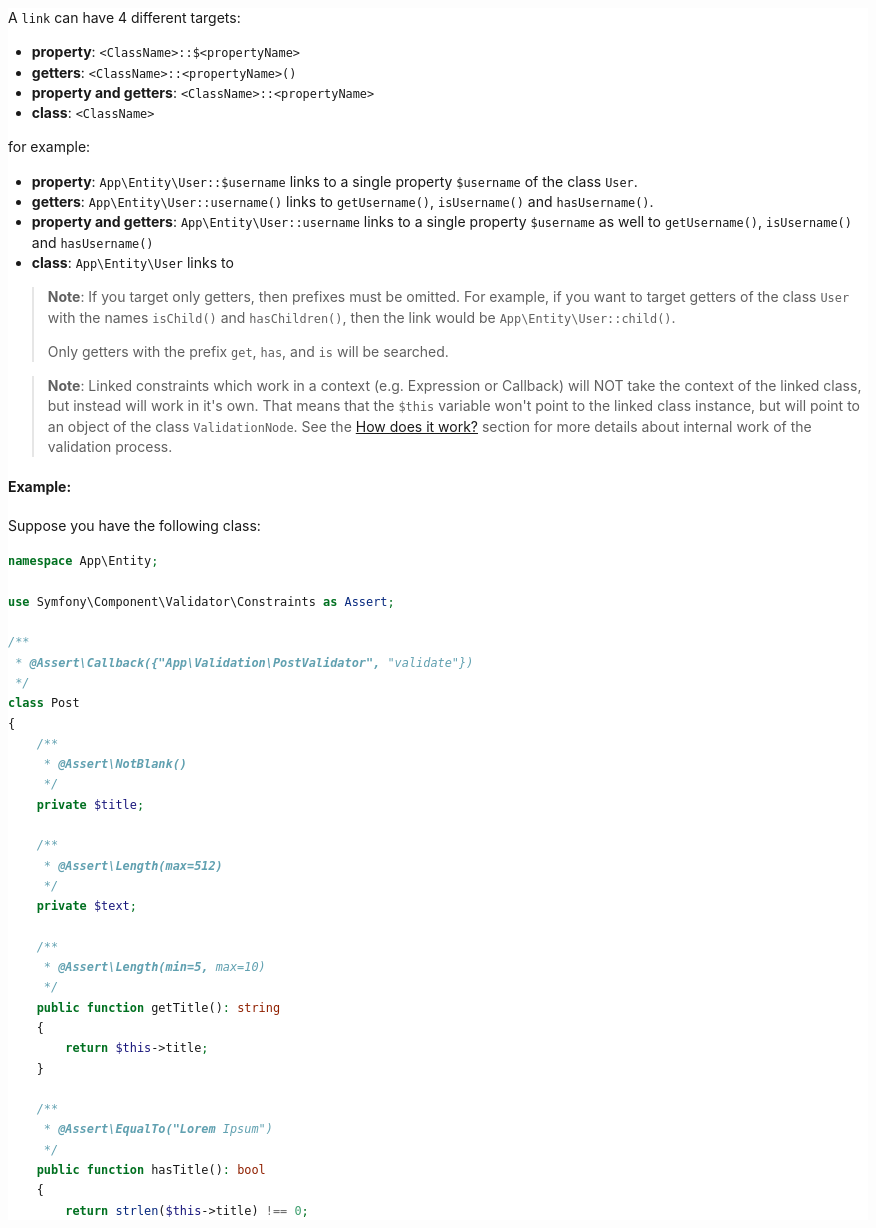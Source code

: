 A `link` can have 4 different targets:
 - **property**: `<ClassName>::$<propertyName>`
 - **getters**:  `<ClassName>::<propertyName>()`
 - **property and getters**: `<ClassName>::<propertyName>`
 - **class**: `<ClassName>`

for example:
 - **property**: `App\Entity\User::$username` links to a single property `$username` of the class `User`. 
 - **getters**:  `App\Entity\User::username()` links to `getUsername()`, `isUsername()` and `hasUsername()`.
 - **property and getters**: `App\Entity\User::username` links to a single property `$username` as well to `getUsername()`, `isUsername()`  and `hasUsername()`
 - **class**: `App\Entity\User` links to

> **Note**:
> If you target only getters, then prefixes must be omitted. For example, if you want to target getters of the class `User` with the names `isChild()` and `hasChildren()`, then the link would be `App\Entity\User::child()`.
> 
> Only getters with the prefix `get`, `has`, and `is` will be searched.

> **Note**:
> Linked constraints which work in a context (e.g. Expression or Callback) will NOT take the context of the linked class, but instead will work in it's own. That means that the `$this` variable won't point to the linked class instance, but will point to an object of the class `ValidationNode`. See the [How does it work?](#how-does-it-work) section for more details about internal work of the validation process.

#### Example:
Suppose you have the following class:
```php
namespace App\Entity;

use Symfony\Component\Validator\Constraints as Assert;

/**
 * @Assert\Callback({"App\Validation\PostValidator", "validate"})
 */
class Post 
{
    /**
     * @Assert\NotBlank()
     */
    private $title;
    
    /**
     * @Assert\Length(max=512)
     */
    private $text;
    
    /**
     * @Assert\Length(min=5, max=10)
     */
    public function getTitle(): string
    {
        return $this->title;
    }
    
    /**
     * @Assert\EqualTo("Lorem Ipsum")
     */
    public function hasTitle(): bool
    {
        return strlen($this->title) !== 0;
```